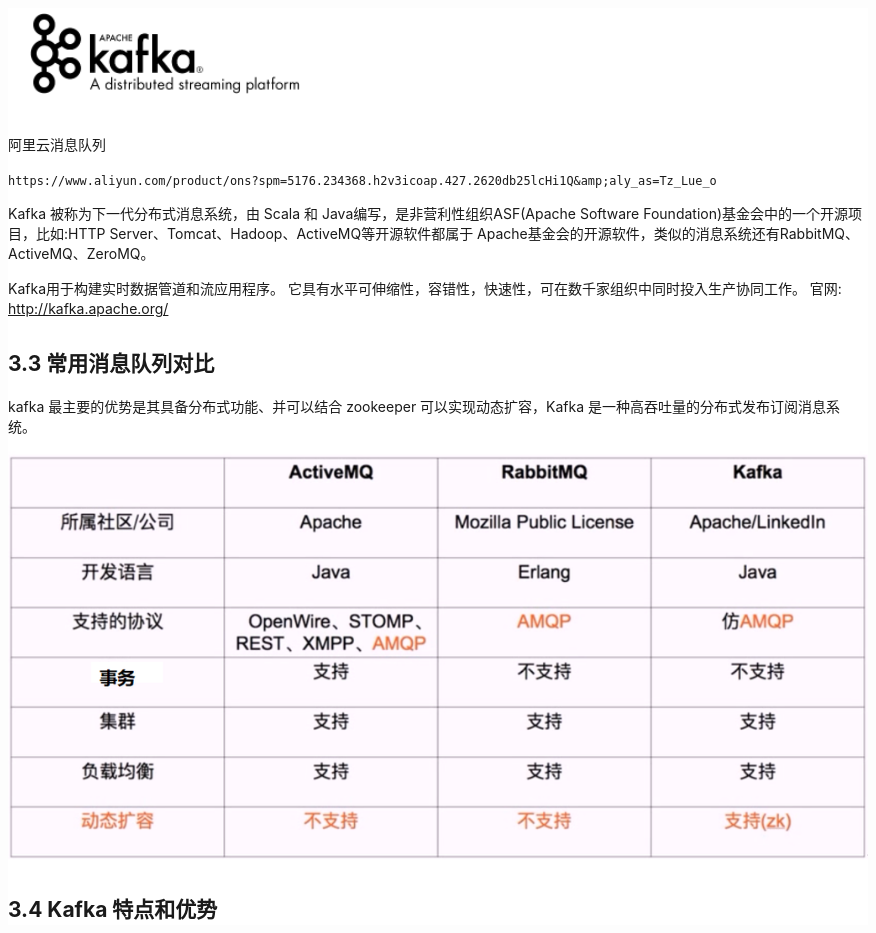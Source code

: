 ![image-20240719224911816](./images/image-20240719224911816.png)

阿里云消息队列

```
https://www.aliyun.com/product/ons?spm=5176.234368.h2v3icoap.427.2620db25lcHi1Q&amp;aly_as=Tz_Lue_o
```

Kafka 被称为下一代分布式消息系统，由 Scala 和 Java编写，是非营利性组织ASF(Apache Software Foundation)基金会中的一个开源项
目，比如:HTTP Server、Tomcat、Hadoop、ActiveMQ等开源软件都属于 Apache基金会的开源软件，类似的消息系统还有RabbitMQ、
ActiveMQ、ZeroMQ。

Kafka用于构建实时数据管道和流应用程序。 它具有水平可伸缩性，容错性，快速性，可在数千家组织中同时投入生产协同工作。
官网: http://kafka.apache.org/

## 3.3 常用消息队列对比

kafka 最主要的优势是其具备分布式功能、并可以结合 zookeeper 可以实现动态扩容，Kafka 是一种高吞吐量的分布式发布订阅消息系统。

![image-20240719225014864](./images/image-20240719225014864.png)

## 3.4 Kafka 特点和优势
